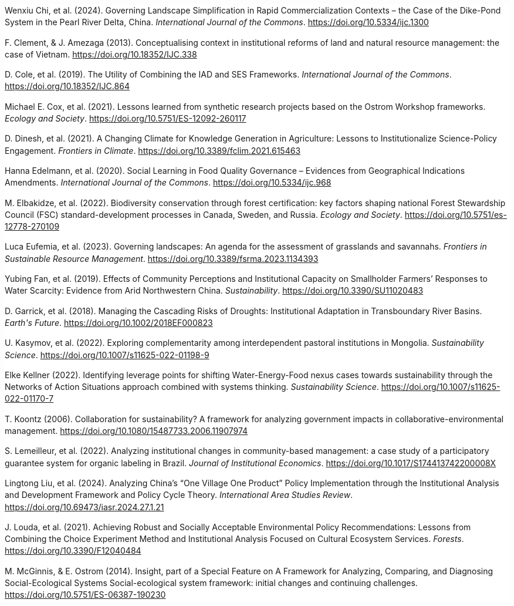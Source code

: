 Wenxiu Chi, et al. (2024). Governing Landscape Simplification in Rapid Commercialization Contexts – the Case of the Dike-Pond System in the Pearl River Delta, China. *International Journal of the Commons*. https://doi.org/10.5334/ijc.1300

F. Clement, & J. Amezaga (2013). Conceptualising context in institutional reforms of land and natural resource management: the case of Vietnam. https://doi.org/10.18352/IJC.338

D. Cole, et al. (2019). The Utility of Combining the IAD and SES Frameworks. *International Journal of the Commons*. https://doi.org/10.18352/IJC.864

Michael E. Cox, et al. (2021). Lessons learned from synthetic research projects based on the Ostrom Workshop frameworks. *Ecology and Society*. https://doi.org/10.5751/ES-12092-260117

D. Dinesh, et al. (2021). A Changing Climate for Knowledge Generation in Agriculture: Lessons to Institutionalize Science-Policy Engagement. *Frontiers in Climate*. https://doi.org/10.3389/fclim.2021.615463

Hanna Edelmann, et al. (2020). Social Learning in Food Quality Governance – Evidences from Geographical Indications Amendments. *International Journal of the Commons*. https://doi.org/10.5334/ijc.968

M. Elbakidze, et al. (2022). Biodiversity conservation through forest certification: key factors shaping national Forest Stewardship Council (FSC) standard-development processes in Canada, Sweden, and Russia. *Ecology and Society*. https://doi.org/10.5751/es-12778-270109

Luca Eufemia, et al. (2023). Governing landscapes: An agenda for the assessment of grasslands and savannahs. *Frontiers in Sustainable Resource Management*. https://doi.org/10.3389/fsrma.2023.1134393

Yubing Fan, et al. (2019). Effects of Community Perceptions and Institutional Capacity on Smallholder Farmers’ Responses to Water Scarcity: Evidence from Arid Northwestern China. *Sustainability*. https://doi.org/10.3390/SU11020483

D. Garrick, et al. (2018). Managing the Cascading Risks of Droughts: Institutional Adaptation in Transboundary River Basins. *Earth's Future*. https://doi.org/10.1002/2018EF000823

U. Kasymov, et al. (2022). Exploring complementarity among interdependent pastoral institutions in Mongolia. *Sustainability Science*. https://doi.org/10.1007/s11625-022-01198-9

Elke Kellner (2022). Identifying leverage points for shifting Water-Energy-Food nexus cases towards sustainability through the Networks of Action Situations approach combined with systems thinking. *Sustainability Science*. https://doi.org/10.1007/s11625-022-01170-7

T. Koontz (2006). Collaboration for sustainability? A framework for analyzing government impacts in collaborative-environmental management. https://doi.org/10.1080/15487733.2006.11907974

S. Lemeilleur, et al. (2022). Analyzing institutional changes in community-based management: a case study of a participatory guarantee system for organic labeling in Brazil. *Journal of Institutional Economics*. https://doi.org/10.1017/S174413742200008X

Lingtong Liu, et al. (2024). Analyzing China’s “One Village One Product” Policy Implementation through the Institutional Analysis and Development Framework and Policy Cycle Theory. *International Area Studies Review*. https://doi.org/10.69473/iasr.2024.27.1.21

J. Louda, et al. (2021). Achieving Robust and Socially Acceptable Environmental Policy Recommendations: Lessons from Combining the Choice Experiment Method and Institutional Analysis Focused on Cultural Ecosystem Services. *Forests*. https://doi.org/10.3390/F12040484

M. McGinnis, & E. Ostrom (2014). Insight, part of a Special Feature on A Framework for Analyzing, Comparing, and Diagnosing Social-Ecological Systems Social-ecological system framework: initial changes and continuing challenges. https://doi.org/10.5751/ES-06387-190230

